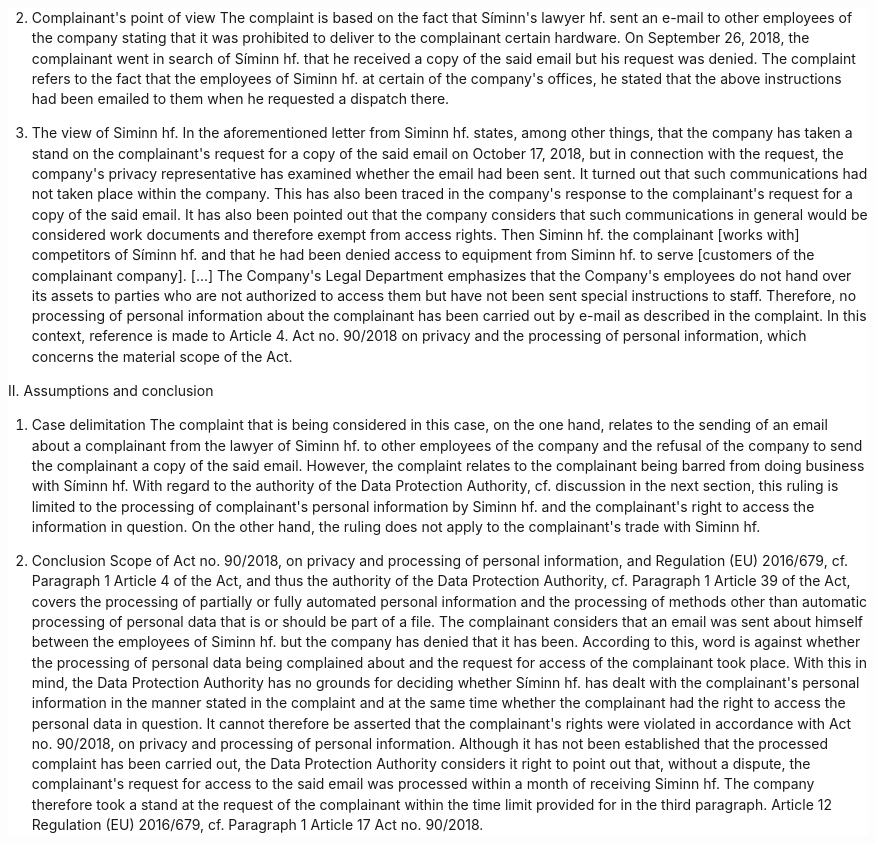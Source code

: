 2. Complainant's point of view
The complaint is based on the fact that Síminn's lawyer hf. sent an e-mail to other employees of the company stating that it was prohibited to deliver to the complainant certain hardware. On September 26, 2018, the complainant went in search of Síminn hf. that he received a copy of the said email but his request was denied.
The complaint refers to the fact that the employees of Siminn hf. at certain of the company's offices, he stated that the above instructions had been emailed to them when he requested a dispatch there.

3. The view of Siminn hf.
In the aforementioned letter from Siminn hf. states, among other things, that the company has taken a stand on the complainant's request for a copy of the said email on October 17, 2018, but in connection with the request, the company's privacy representative has examined whether the email had been sent. It turned out that such communications had not taken place within the company. This has also been traced in the company's response to the complainant's request for a copy of the said email. It has also been pointed out that the company considers that such communications in general would be considered work documents and therefore exempt from access rights.
Then Siminn hf. the complainant \[works with\] competitors of Síminn hf. and that he had been denied access to equipment from Siminn hf. to serve \[customers of the complainant company\]. \[...\] The Company's Legal Department emphasizes that the Company's employees do not hand over its assets to parties who are not authorized to access them but have not been sent special instructions to staff.
Therefore, no processing of personal information about the complainant has been carried out by e-mail as described in the complaint. In this context, reference is made to Article 4. Act no. 90/2018 on privacy and the processing of personal information, which concerns the material scope of the Act.

II. Assumptions and conclusion

1. Case delimitation
The complaint that is being considered in this case, on the one hand, relates to the sending of an email about a complainant from the lawyer of Siminn hf. to other employees of the company and the refusal of the company to send the complainant a copy of the said email. However, the complaint relates to the complainant being barred from doing business with Síminn hf.
With regard to the authority of the Data Protection Authority, cf. discussion in the next section, this ruling is limited to the processing of complainant's personal information by Siminn hf. and the complainant's right to access the information in question. On the other hand, the ruling does not apply to the complainant's trade with Siminn hf.

2. Conclusion
Scope of Act no. 90/2018, on privacy and processing of personal information, and Regulation (EU) 2016/679, cf. Paragraph 1 Article 4 of the Act, and thus the authority of the Data Protection Authority, cf. Paragraph 1 Article 39 of the Act, covers the processing of partially or fully automated personal information and the processing of methods other than automatic processing of personal data that is or should be part of a file.
The complainant considers that an email was sent about himself between the employees of Siminn hf. but the company has denied that it has been. According to this, word is against whether the processing of personal data being complained about and the request for access of the complainant took place. With this in mind, the Data Protection Authority has no grounds for deciding whether Síminn hf. has dealt with the complainant's personal information in the manner stated in the complaint and at the same time whether the complainant had the right to access the personal data in question. It cannot therefore be asserted that the complainant's rights were violated in accordance with Act no. 90/2018, on privacy and processing of personal information.
Although it has not been established that the processed complaint has been carried out, the Data Protection Authority considers it right to point out that, without a dispute, the complainant's request for access to the said email was processed within a month of receiving Siminn hf. The company therefore took a stand at the request of the complainant within the time limit provided for in the third paragraph. Article 12 Regulation (EU) 2016/679, cf. Paragraph 1 Article 17 Act no. 90/2018.
